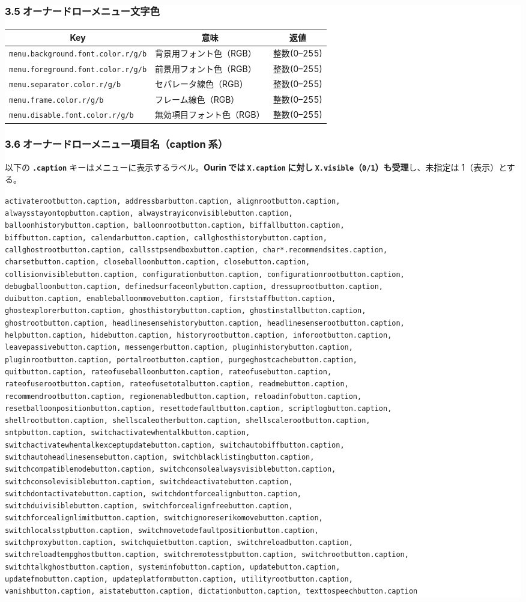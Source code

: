 ### 3.5 オーナードローメニュー文字色
| Key | 意味 | 返値 |
|---|---|---|
| `menu.background.font.color.r/g/b` | 背景用フォント色（RGB） | 整数(0–255) |
| `menu.foreground.font.color.r/g/b` | 前景用フォント色（RGB） | 整数(0–255) |
| `menu.separator.color.r/g/b` | セパレータ線色（RGB） | 整数(0–255) |
| `menu.frame.color.r/g/b` | フレーム線色（RGB） | 整数(0–255) |
| `menu.disable.font.color.r/g/b` | 無効項目フォント色（RGB） | 整数(0–255) |

### 3.6 オーナードローメニュー項目名（caption 系）
以下の **`.caption`** キーはメニューに表示するラベル。**Ourin では `X.caption` に対し `X.visible`（`0/1`）も受理**し、未指定は 1（表示）とする。

```
activaterootbutton.caption, addressbarbutton.caption, alignrootbutton.caption,
alwaysstayontopbutton.caption, alwaystrayiconvisiblebutton.caption,
balloonhistorybutton.caption, balloonrootbutton.caption, biffallbutton.caption,
biffbutton.caption, calendarbutton.caption, callghosthistorybutton.caption,
callghostrootbutton.caption, callsstpsendboxbutton.caption, char*.recommendsites.caption,
charsetbutton.caption, closeballoonbutton.caption, closebutton.caption,
collisionvisiblebutton.caption, configurationbutton.caption, configurationrootbutton.caption,
debugballoonbutton.caption, definedsurfaceonlybutton.caption, dressuprootbutton.caption,
duibutton.caption, enableballoonmovebutton.caption, firststaffbutton.caption,
ghostexplorerbutton.caption, ghosthistorybutton.caption, ghostinstallbutton.caption,
ghostrootbutton.caption, headlinesensehistorybutton.caption, headlinesenserootbutton.caption,
helpbutton.caption, hidebutton.caption, historyrootbutton.caption, inforootbutton.caption,
leavepassivebutton.caption, messengerbutton.caption, pluginhistorybutton.caption,
pluginrootbutton.caption, portalrootbutton.caption, purgeghostcachebutton.caption,
quitbutton.caption, rateofuseballoonbutton.caption, rateofusebutton.caption,
rateofuserootbutton.caption, rateofusetotalbutton.caption, readmebutton.caption,
recommendrootbutton.caption, regionenabledbutton.caption, reloadinfobutton.caption,
resetballoonpositionbutton.caption, resettodefaultbutton.caption, scriptlogbutton.caption,
shellrootbutton.caption, shellscaleotherbutton.caption, shellscalerootbutton.caption,
sntpbutton.caption, switchactivatewhentalkbutton.caption,
switchactivatewhentalkexceptupdatebutton.caption, switchautobiffbutton.caption,
switchautoheadlinesensebutton.caption, switchblacklistingbutton.caption,
switchcompatiblemodebutton.caption, switchconsolealwaysvisiblebutton.caption,
switchconsolevisiblebutton.caption, switchdeactivatebutton.caption,
switchdontactivatebutton.caption, switchdontforcealignbutton.caption,
switchduivisiblebutton.caption, switchforcealignfreebutton.caption,
switchforcealignlimitbutton.caption, switchignoreserikomovebutton.caption,
switchlocalsstpbutton.caption, switchmovetodefaultpositionbutton.caption,
switchproxybutton.caption, switchquietbutton.caption, switchreloadbutton.caption,
switchreloadtempghostbutton.caption, switchremotesstpbutton.caption, switchrootbutton.caption,
switchtalkghostbutton.caption, systeminfobutton.caption, updatebutton.caption,
updatefmobutton.caption, updateplatformbutton.caption, utilityrootbutton.caption,
vanishbutton.caption, aistatebutton.caption, dictationbutton.caption, texttospeechbutton.caption
```
